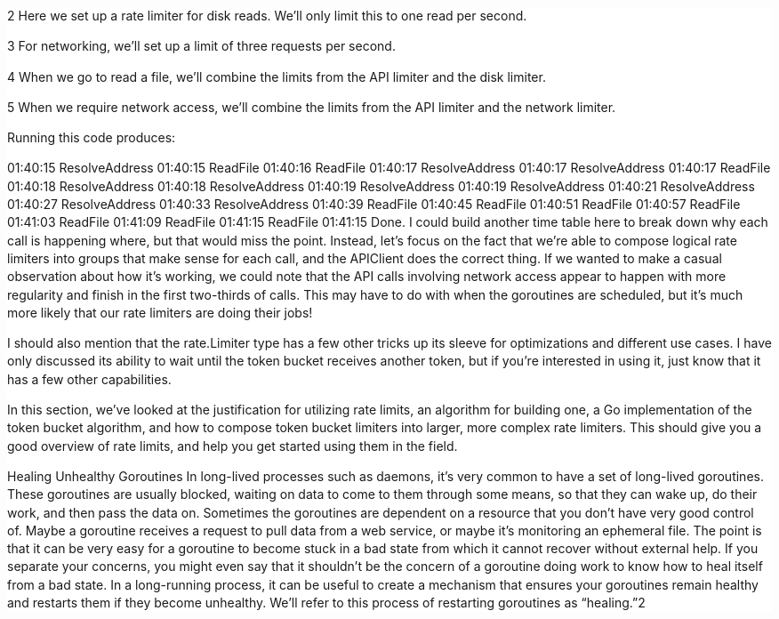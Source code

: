 2
Here we set up a rate limiter for disk reads. We’ll only limit this to one read per second.

3
For networking, we’ll set up a limit of three requests per second.

4
When we go to read a file, we’ll combine the limits from the API limiter and the disk limiter.

5
When we require network access, we’ll combine the limits from the API limiter and the network limiter.

Running this code produces:

01:40:15 ResolveAddress
01:40:15 ReadFile
01:40:16 ReadFile
01:40:17 ResolveAddress
01:40:17 ResolveAddress
01:40:17 ReadFile
01:40:18 ResolveAddress
01:40:18 ResolveAddress
01:40:19 ResolveAddress
01:40:19 ResolveAddress
01:40:21 ResolveAddress
01:40:27 ResolveAddress
01:40:33 ResolveAddress
01:40:39 ReadFile
01:40:45 ReadFile
01:40:51 ReadFile
01:40:57 ReadFile
01:41:03 ReadFile
01:41:09 ReadFile
01:41:15 ReadFile
01:41:15 Done.
I could build another time table here to break down why each call is happening where, but that would miss the point. Instead, let’s focus on the fact that we’re able to compose logical rate limiters into groups that make sense for each call, and the APIClient does the correct thing. If we wanted to make a casual observation about how it’s working, we could note that the API calls involving network access appear to happen with more regularity and finish in the first two-thirds of calls. This may have to do with when the goroutines are scheduled, but it’s much more likely that our rate limiters are doing their jobs!

I should also mention that the rate.Limiter type has a few other tricks up its sleeve for optimizations and different use cases. I have only discussed its ability to wait until the token bucket receives another token, but if you’re interested in using it, just know that it has a few other capabilities.

In this section, we’ve looked at the justification for utilizing rate limits, an algorithm for building one, a Go implementation of the token bucket algorithm, and how to compose token bucket limiters into larger, more complex rate limiters. This should give you a good overview of rate limits, and help you get started using them in the field.

Healing Unhealthy Goroutines
In long-lived processes such as daemons, it’s very common to have a set of long-lived goroutines. These goroutines are usually blocked, waiting on data to come to them through some means, so that they can wake up, do their work, and then pass the data on. Sometimes the goroutines are dependent on a resource that you don’t have very good control of. Maybe a goroutine receives a request to pull data from a web service, or maybe it’s monitoring an ephemeral file. The point is that it can be very easy for a goroutine to become stuck in a bad state from which it cannot recover without external help. If you separate your concerns, you might even say that it shouldn’t be the concern of a goroutine doing work to know how to heal itself from a bad state. In a long-running process, it can be useful to create a mechanism that ensures your goroutines remain healthy and restarts them if they become unhealthy. We’ll refer to this process of restarting goroutines as “healing.”2
